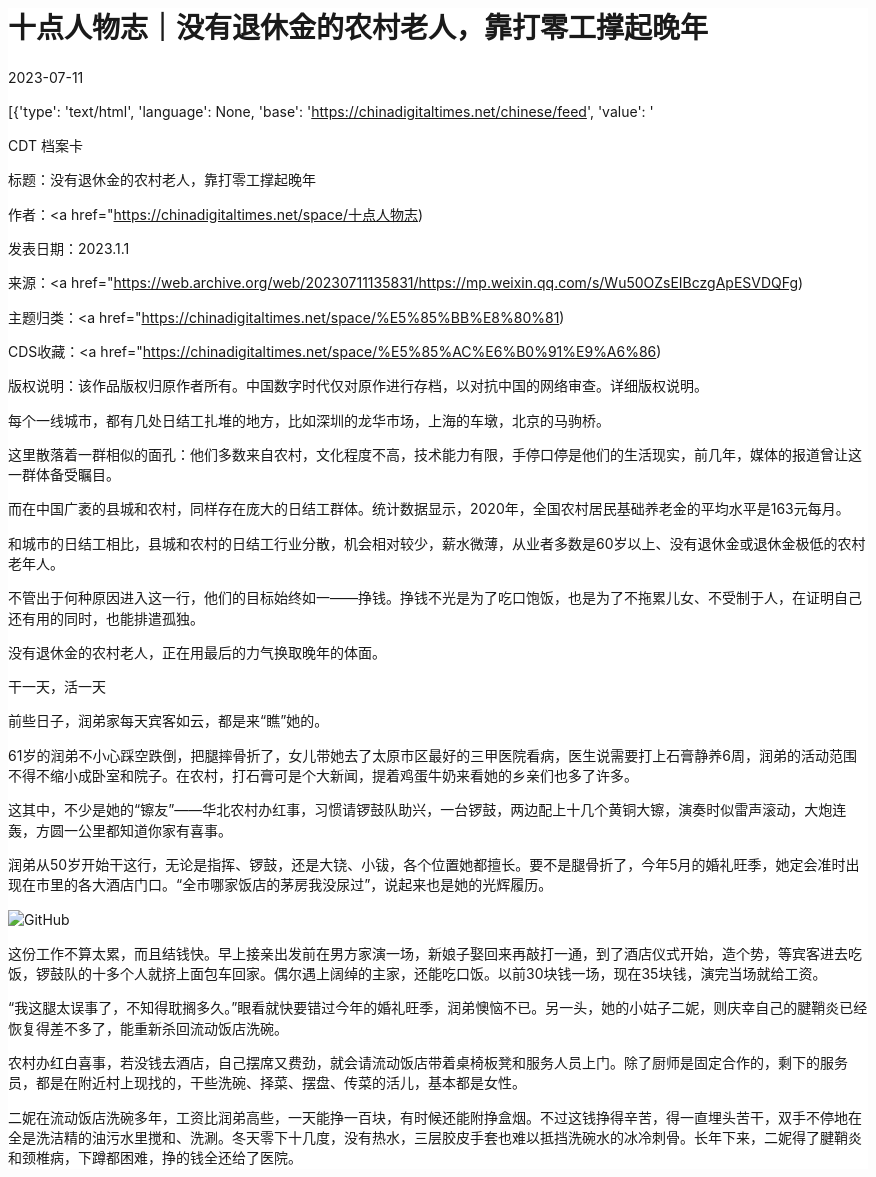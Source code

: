 # 十点人物志｜没有退休金的农村老人，靠打零工撑起晚年

2023-07-11

[{'type': 'text/html', 'language': None, 'base': 'https://chinadigitaltimes.net/chinese/feed', 'value': '

CDT 档案卡

标题：没有退休金的农村老人，靠打零工撑起晚年

作者：<a href="https://chinadigitaltimes.net/space/十点人物志)

发表日期：2023.1.1

来源：<a href="https://web.archive.org/web/20230711135831/https://mp.weixin.qq.com/s/Wu50OZsEIBczgApESVDQFg)

主题归类：<a href="https://chinadigitaltimes.net/space/%E5%85%BB%E8%80%81)

CDS收藏：<a href="https://chinadigitaltimes.net/space/%E5%85%AC%E6%B0%91%E9%A6%86)

版权说明：该作品版权归原作者所有。中国数字时代仅对原作进行存档，以对抗中国的网络审查。详细版权说明。





每个一线城市，都有几处日结工扎堆的地方，比如深圳的龙华市场，上海的车墩，北京的马驹桥。

这里散落着一群相似的面孔：他们多数来自农村，文化程度不高，技术能力有限，手停口停是他们的生活现实，前几年，媒体的报道曾让这一群体备受瞩目。

而在中国广袤的县城和农村，同样存在庞大的日结工群体。统计数据显示，2020年，全国农村居民基础养老金的平均水平是163元每月。

和城市的日结工相比，县城和农村的日结工行业分散，机会相对较少，薪水微薄，从业者多数是60岁以上、没有退休金或退休金极低的农村老年人。

不管出于何种原因进入这一行，他们的目标始终如一——挣钱。挣钱不光是为了吃口饱饭，也是为了不拖累儿女、不受制于人，在证明自己还有用的同时，也能排遣孤独。

没有退休金的农村老人，正在用最后的力气换取晚年的体面。

干一天，活一天

前些日子，润弟家每天宾客如云，都是来“瞧”她的。

61岁的润弟不小心踩空跌倒，把腿摔骨折了，女儿带她去了太原市区最好的三甲医院看病，医生说需要打上石膏静养6周，润弟的活动范围不得不缩小成卧室和院子。在农村，打石膏可是个大新闻，提着鸡蛋牛奶来看她的乡亲们也多了许多。

这其中，不少是她的“镲友”——华北农村办红事，习惯请锣鼓队助兴，一台锣鼓，两边配上十几个黄铜大镲，演奏时似雷声滚动，大炮连轰，方圆一公里都知道你家有喜事。

润弟从50岁开始干这行，无论是指挥、锣鼓，还是大铙、小钹，各个位置她都擅长。要不是腿骨折了，今年5月的婚礼旺季，她定会准时出现在市里的各大酒店门口。“全市哪家饭店的茅房我没尿过”，说起来也是她的光辉履历。

![GitHub](https://chinadigitaltimes.net/chinese/files/2023/07/post-698143-64ad62242f4bc.)

这份工作不算太累，而且结钱快。早上接亲出发前在男方家演一场，新娘子娶回来再敲打一通，到了酒店仪式开始，造个势，等宾客进去吃饭，锣鼓队的十多个人就挤上面包车回家。偶尔遇上阔绰的主家，还能吃口饭。以前30块钱一场，现在35块钱，演完当场就给工资。

“我这腿太误事了，不知得耽搁多久。”眼看就快要错过今年的婚礼旺季，润弟懊恼不已。另一头，她的小姑子二妮，则庆幸自己的腱鞘炎已经恢复得差不多了，能重新杀回流动饭店洗碗。

农村办红白喜事，若没钱去酒店，自己摆席又费劲，就会请流动饭店带着桌椅板凳和服务人员上门。除了厨师是固定合作的，剩下的服务员，都是在附近村上现找的，干些洗碗、择菜、摆盘、传菜的活儿，基本都是女性。

二妮在流动饭店洗碗多年，工资比润弟高些，一天能挣一百块，有时候还能附挣盒烟。不过这钱挣得辛苦，得一直埋头苦干，双手不停地在全是洗洁精的油污水里搅和、洗涮。冬天零下十几度，没有热水，三层胶皮手套也难以抵挡洗碗水的冰冷刺骨。长年下来，二妮得了腱鞘炎和颈椎病，下蹲都困难，挣的钱全还给了医院。
